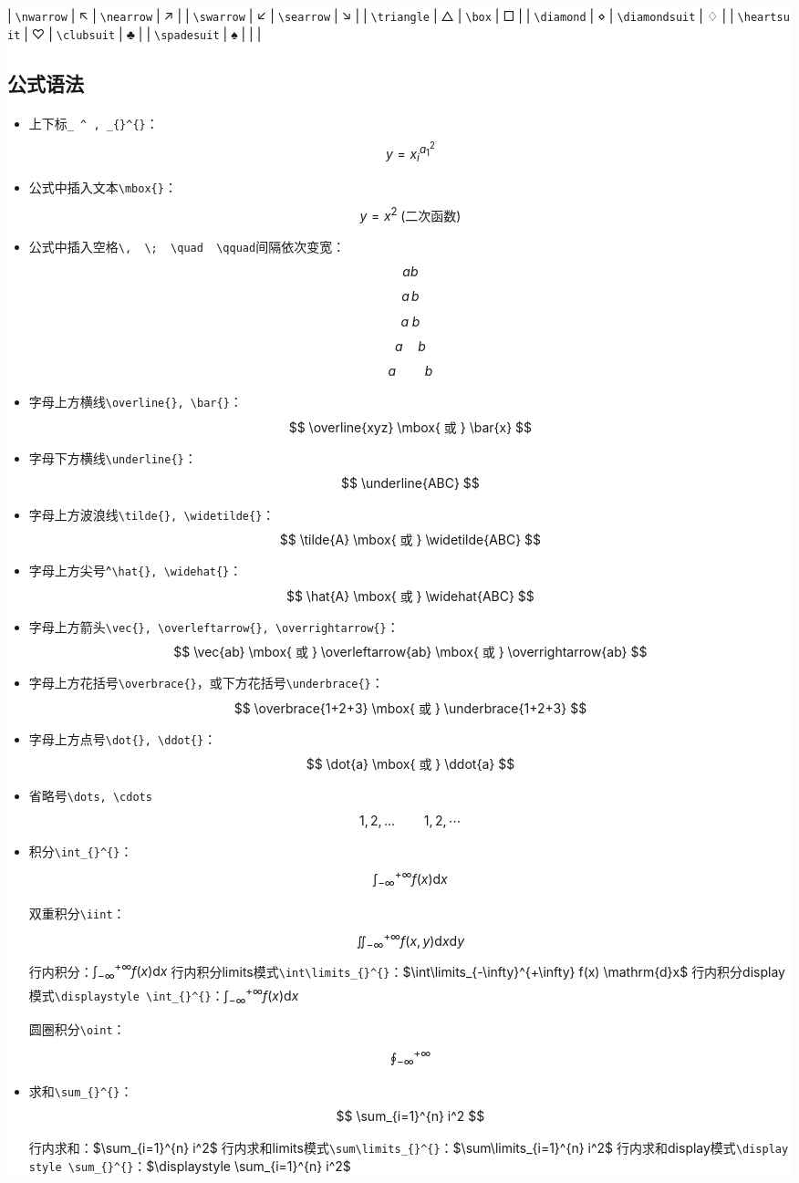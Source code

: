 | `\nwarrow`           | $\nwarrow$             | `\nearrow`            | $\nearrow$              |
| `\swarrow`           | $\swarrow$             | `\searrow`            | $\searrow$              |
| `\triangle`          | $\triangle$            | `\box`                | $\Box$                  |
| `\diamond`           | $\diamond$             | `\diamondsuit`        | $\diamondsuit$          |
| `\heartsuit`         | $\heartsuit$           | `\clubsuit`           | $\clubsuit$             |
| `\spadesuit`         | $\spadesuit$           |                       |                         |


## 公式语法

- 上下标`_ ^ , _{}^{}`：
    $$ y = x_i^{a_1^2} $$
- 公式中插入文本`\mbox{}`：
    $$ y = x^2 \; \mbox{(二次函数)} $$
- 公式中插入空格`\,  \;  \quad  \qquad`间隔依次变宽：
    $$ ab $$ $$ a\,b $$ $$ a\;b $$ $$ a\quad b $$ $$ a\qquad b $$

- 字母上方横线`\overline{}, \bar{}`：
    $$ \overline{xyz} \mbox{ 或 } \bar{x} $$
- 字母下方横线`\underline{}`：
    $$ \underline{ABC} $$
- 字母上方波浪线`\tilde{}, \widetilde{}`：
    $$ \tilde{A} \mbox{ 或 } \widetilde{ABC} $$
- 字母上方尖号^`\hat{}, \widehat{}`：
    $$ \hat{A} \mbox{ 或 } \widehat{ABC} $$
- 字母上方箭头`\vec{}, \overleftarrow{}, \overrightarrow{}`：
    $$ \vec{ab} \mbox{ 或 } \overleftarrow{ab} \mbox{ 或 } \overrightarrow{ab} $$
- 字母上方花括号`\overbrace{}`，或下方花括号`\underbrace{}`：
    $$ \overbrace{1+2+3} \mbox{ 或 } \underbrace{1+2+3} $$
- 字母上方点号`\dot{}, \ddot{}`：
    $$ \dot{a} \mbox{ 或 } \ddot{a} $$
- 省略号`\dots, \cdots`
    $$ 1,2,\dots  \qquad  1,2,\cdots $$

- 积分`\int_{}^{}`：
    $$ \int_{-\infty}^{+\infty} f(x) \mathrm{d}x $$

    双重积分`\iint`：$$ \iint_{-\infty}^{+\infty} f(x,y) \mathrm{d}x \mathrm{d}y $$
    行内积分：$\int_{-\infty}^{+\infty} f(x) \mathrm{d}x$
    行内积分limits模式`\int\limits_{}^{}`：$\int\limits_{-\infty}^{+\infty} f(x) \mathrm{d}x$
    行内积分display模式`\displaystyle \int_{}^{}`：$\displaystyle \int_{-\infty}^{+\infty} f(x) \mathrm{d}x$

    圆圈积分`\oint`：$$ \oint_{-\infty}^{+\infty} $$

- 求和`\sum_{}^{}`：
    $$ \sum_{i=1}^{n} i^2 $$

    行内求和：$\sum_{i=1}^{n} i^2$
    行内求和limits模式`\sum\limits_{}^{}`：$\sum\limits_{i=1}^{n} i^2$
    行内求和display模式`\displaystyle \sum_{}^{}`：$\displaystyle \sum_{i=1}^{n} i^2$
